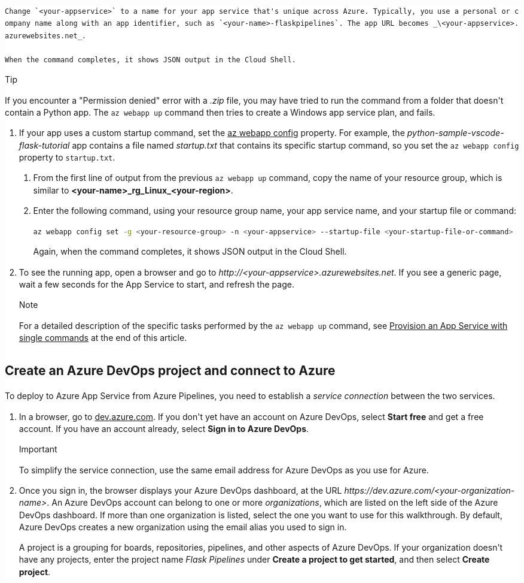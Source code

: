     Change `<your-appservice>` to a name for your app service that's unique across Azure. Typically, you use a personal or company name along with an app identifier, such as `<your-name>-flaskpipelines`. The app URL becomes _\<your-appservice>.azurewebsites.net_.

    When the command completes, it shows JSON output in the Cloud Shell.

> [!TIP]
> If you encounter a "Permission denied" error with a _.zip_ file, you may have tried to run the command from a folder that doesn't contain a Python app. The `az webapp up` command then tries to create a Windows app service plan, and fails.

1.  If your app uses a custom startup command, set the [az webapp config](/cli/azure/webapp/config?view=azure-cli-latest#az-webapp-config-set) property. For example, the _python-sample-vscode-flask-tutorial_ app contains a file named _startup.txt_ that contains its specific startup command, so you set the `az webapp config` property to `startup.txt`.

    1.  From the first line of output from the previous `az webapp up` command, copy the name of your resource group, which is similar to **\<your-name>\_rg_Linux\_\<your-region>**.

    1.  Enter the following command, using your resource group name, your app service name, and your startup file or command:

        ```bash
        az webapp config set -g <your-resource-group> -n <your-appservice> --startup-file <your-startup-file-or-command>
        ```

        Again, when the command completes, it shows JSON output in the Cloud Shell.

1.  To see the running app, open a browser and go to _http:\//\<your-appservice>.azurewebsites.net_. If you see a generic page, wait a few seconds for the App Service to start, and refresh the page.

    > [!NOTE]
    > For a detailed description of the specific tasks performed by the `az webapp up` command, see [Provision an App Service with single commands](#provision-an-app-service-with-single-commands) at the end of this article.

## Create an Azure DevOps project and connect to Azure

To deploy to Azure App Service from Azure Pipelines, you need to establish a _service connection_ between the two services.

1.  In a browser, go to [dev.azure.com](https://dev.azure.com). If you don't yet have an account on Azure DevOps, select **Start free** and get a free account. If you have an account already, select **Sign in to Azure DevOps**.

    > [!IMPORTANT]
    > To simplify the service connection, use the same email address for Azure DevOps as you use for Azure.

1.  Once you sign in, the browser displays your Azure DevOps dashboard, at the URL _https:\//dev.azure.com/\<your-organization-name>_. An Azure DevOps account can belong to one or more _organizations_, which are listed on the left side of the Azure DevOps dashboard. If more than one organization is listed, select the one you want to use for this walkthrough. By default, Azure DevOps creates a new organization using the email alias you used to sign in.

    A project is a grouping for boards, repositories, pipelines, and other aspects of Azure DevOps. If your organization doesn't have any projects, enter the project name _Flask Pipelines_ under **Create a project to get started**, and then select **Create project**.
